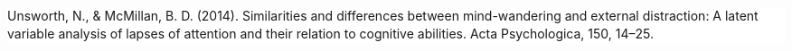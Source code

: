 Unsworth, N., & McMillan, B. D. (2014). Similarities and differences between mind-wandering and external distraction: A latent variable analysis of lapses of attention and their relation to cognitive abilities. Acta Psychologica, 150, 14–25. 